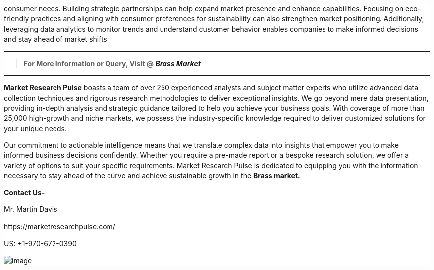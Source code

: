 consumer needs. Building strategic partnerships can help expand market presence and enhance capabilities. Focusing on eco-friendly practices and aligning with consumer preferences for sustainability can also strengthen market positioning. Additionally, leveraging data analytics to monitor trends and understand customer behavior enables companies to make informed decisions and stay ahead of market shifts.</p><hr /><blockquote><p><strong>For More Information or Query, Visit @&nbsp;<em><a href="https://marketresearchpulse.com/report/69980/brass-market?utm_source=Linkedin&utm_medium=021">Brass Market</a></em></strong></p></blockquote><hr /><p><strong>Market Research Pulse</strong> boasts a team of over 250 experienced analysts and subject matter experts who utilize advanced data collection techniques and rigorous research methodologies to deliver exceptional insights. We go beyond mere data presentation, providing in-depth analysis and strategic guidance tailored to help you achieve your business goals. With coverage of more than 25,000 high-growth and niche markets, we possess the industry-specific knowledge required to deliver customized solutions for your unique needs.</p><p>Our commitment to actionable intelligence means that we translate complex data into insights that empower you to make informed business decisions confidently. Whether you require a pre-made report or a bespoke research solution, we offer a variety of options to suit your specific requirements. Market Research Pulse is dedicated to equipping you with the information necessary to stay ahead of the curve and achieve sustainable growth in the <strong>Brass market.</strong></p><p><strong>Contact Us-</strong></p><p>Mr. Martin Davis</p><p>https://marketresearchpulse.com/</p><p>US: +1-970-672-0390</p>
![image](https://github.com/user-attachments/assets/a9f42d5c-b4e0-482f-a966-6b3c6bfe1c02)

